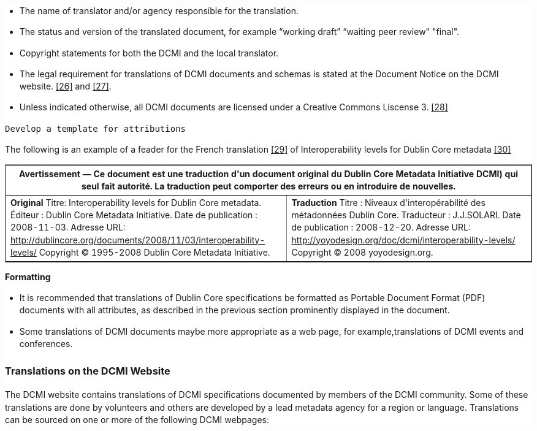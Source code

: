 - The name of translator and/or agency responsible for the translation.

- The status and version of the translated document, for example “working draft” “waiting peer review" "final".

- Copyright statements for both the DCMI and the local translator.

- The legal requirement for translations of DCMI documents and schemas is stated at the Document Notice on the DCMI website. [[26]](http://dublincore.org/about/copyright/#documentnotice) and [[27]](http://dublincore.org/about/copyright/#schemause). 

- Unless indicated otherwise, all DCMI documents are licensed under a Creative Commons Liscense 3. [[28]](http://creativecommons.org/licenses/by/3.0/)
<pre>Develop a template for attributions
</pre>

The following is an example of a feader for the French translation [[29]](http://www.yoyodesign.org/doc/dcmi/interoperability-levels/index.html) of Interoperability levels for Dublin Core metadata [[30]](http://dublincore.org/documents/interoperability-levels/)

<table border="1">
  <tr>
    <th colspan="6">Avertissement — Ce document est une traduction d'un document original du Dublin Core Metadata Initiative DCMI) qui seul fait autorité. La traduction peut comporter des erreurs ou en introduire de nouvelles.
    </th>
  </tr>
  <tr>
    <td rowspan="3"> <b>Original</b> Titre: Interoperability levels for Dublin Core metadata. Éditeur : Dublin Core Metadata Initiative. Date de publication : 2008-11-03. Adresse URL: <a href="http://dublincore.org/documents/2008/11/03/interoperability-levels/" class="external free" rel="nofollow">http://dublincore.org/documents/2008/11/03/interoperability-levels/</a> Copyright © 1995-2008 Dublin Core Metadata Initiative.
    </td>
    <td rowspan="3"> <b>Traduction</b> Titre : Niveaux d'interopérabilité des métadonnées Dublin Core. Traducteur : J.J.SOLARI. Date de publication : 2008-12-20. Adresse URL: <a href="http://yoyodesign.org/doc/dcmi/interoperability-levels/" class="external free" rel="nofollow">http://yoyodesign.org/doc/dcmi/interoperability-levels/</a> Copyright © 2008 yoyodesign.org.
    </td>
  </tr>
</table>


**Formatting**

- It is recommended that translations of Dublin Core specifications be formatted as Portable Document Format (PDF) documents with all attributes, as described in the previous section prominently displayed in the document.

- Some translations of DCMI documents maybe more appropriate as a web page, for example,translations of DCMI events and conferences.

### Translations on the DCMI Website 

The DCMI website contains translations of DCMI specifications documented by members of the DCMI community. Some of these translations are done by volunteers and others are developed by a lead metadata agency for a region or language. Translations can be sourced on one or more of the following DCMI webpages:
